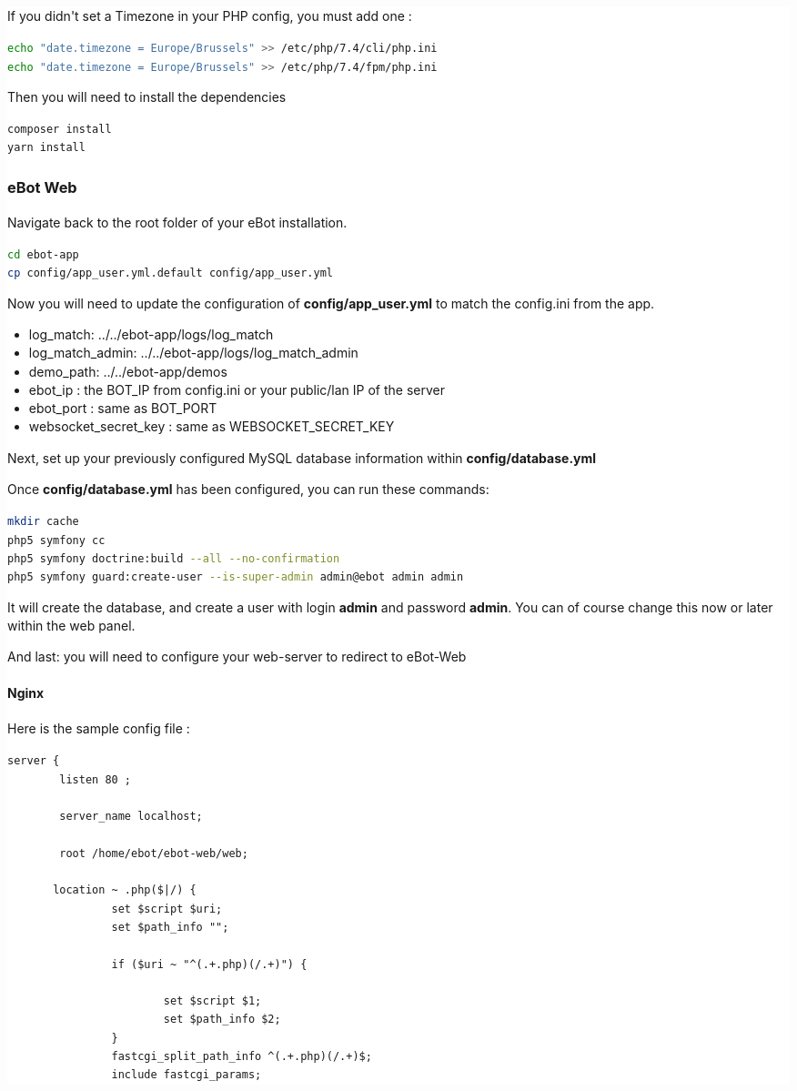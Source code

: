 If you didn't set a Timezone in your PHP config, you must add one :

```bash
echo "date.timezone = Europe/Brussels" >> /etc/php/7.4/cli/php.ini
echo "date.timezone = Europe/Brussels" >> /etc/php/7.4/fpm/php.ini
```

Then you will need to install the dependencies

```bash
composer install
yarn install
```

### eBot Web

Navigate back to the root folder of your eBot installation.

```bash
cd ebot-app
cp config/app_user.yml.default config/app_user.yml
```
Now you will need to update the configuration of **config/app_user.yml** to match the config.ini from the app.

- log_match: ../../ebot-app/logs/log_match
- log_match_admin: ../../ebot-app/logs/log_match_admin
- demo_path: ../../ebot-app/demos
- ebot_ip : the BOT_IP from config.ini or your public/lan IP of the server
- ebot_port : same as BOT_PORT
- websocket_secret_key : same as WEBSOCKET_SECRET_KEY

Next, set up your previously configured MySQL database information within **config/database.yml**

Once **config/database.yml** has been configured, you can run these commands:

```bash
mkdir cache
php5 symfony cc
php5 symfony doctrine:build --all --no-confirmation
php5 symfony guard:create-user --is-super-admin admin@ebot admin admin
```

It will create the database, and create a user with login **admin** and password **admin**. You can of course change this now or later within the web panel.

And last: you will need to configure your web-server to redirect to eBot-Web

#### Nginx

Here is the sample config file :

```nginx
server {
        listen 80 ;

        server_name localhost;

        root /home/ebot/ebot-web/web;

       location ~ .php($|/) {
                set $script $uri;
                set $path_info "";

                if ($uri ~ "^(.+.php)(/.+)") {

                        set $script $1;
                        set $path_info $2;
                }
                fastcgi_split_path_info ^(.+.php)(/.+)$;
                include fastcgi_params;
```